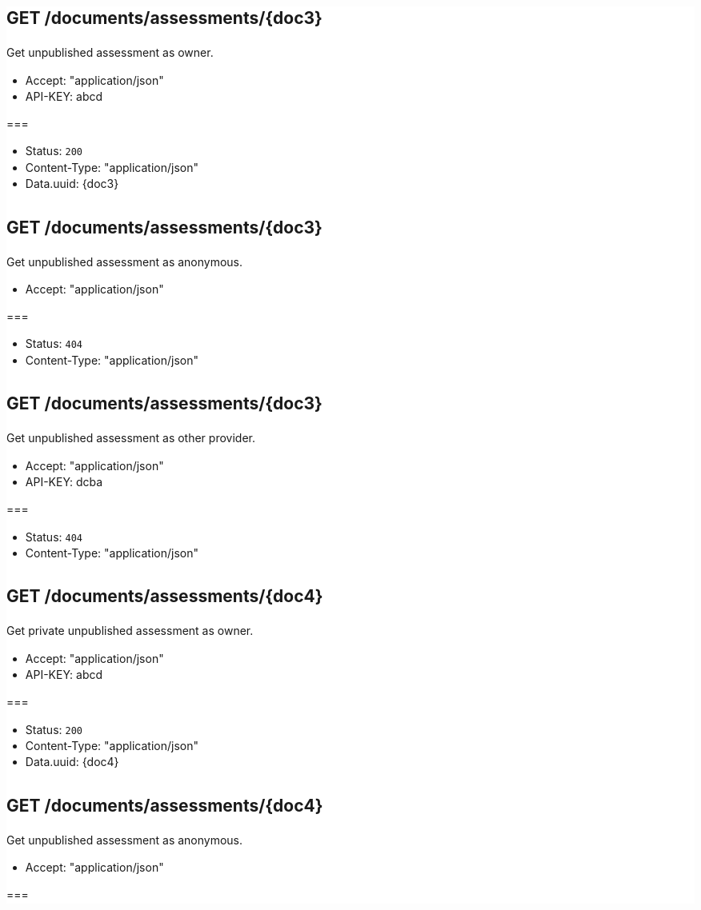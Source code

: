 ## GET /documents/assessments/{doc3}

Get unpublished assessment as owner.

* Accept: "application/json"
* API-KEY: abcd

===

* Status: `200`
* Content-Type: "application/json"
* Data.uuid: {doc3}

## GET /documents/assessments/{doc3}

Get unpublished assessment as anonymous.

* Accept: "application/json"

===

* Status: `404`
* Content-Type: "application/json"

## GET /documents/assessments/{doc3}

Get unpublished assessment as other provider.

* Accept: "application/json"
* API-KEY: dcba

===

* Status: `404`
* Content-Type: "application/json"

## GET /documents/assessments/{doc4}

Get private unpublished assessment as owner.

* Accept: "application/json"
* API-KEY: abcd

===

* Status: `200`
* Content-Type: "application/json"
* Data.uuid: {doc4}

## GET /documents/assessments/{doc4}

Get unpublished assessment as anonymous.

* Accept: "application/json"

===

